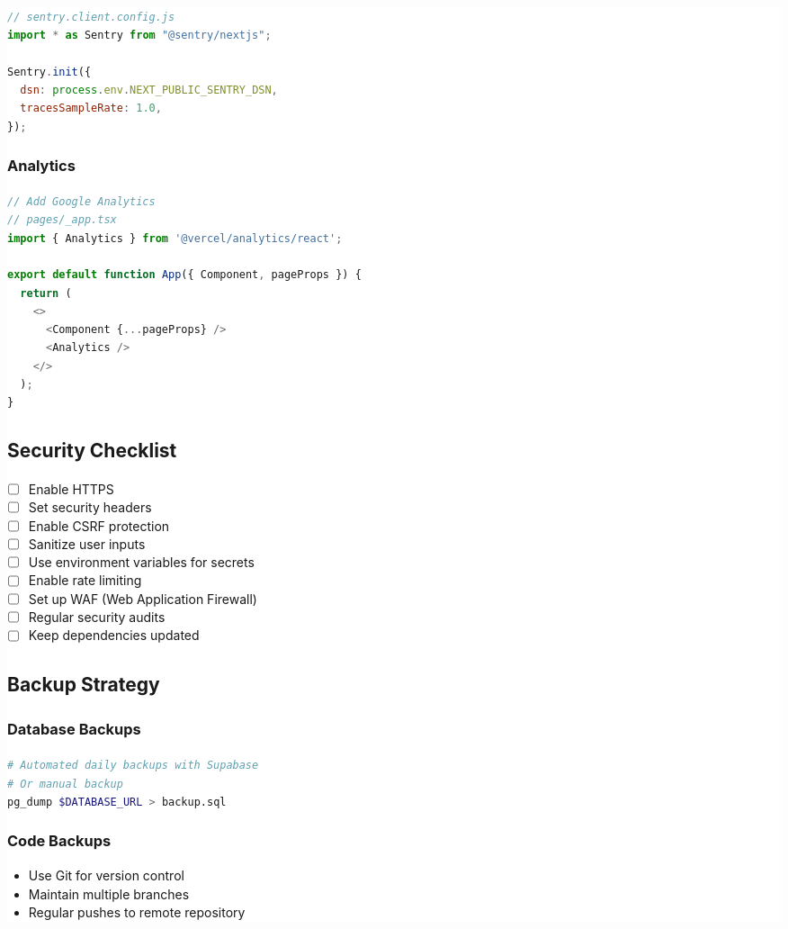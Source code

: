 ```javascript
// sentry.client.config.js
import * as Sentry from "@sentry/nextjs";

Sentry.init({
  dsn: process.env.NEXT_PUBLIC_SENTRY_DSN,
  tracesSampleRate: 1.0,
});
```

### Analytics

```javascript
// Add Google Analytics
// pages/_app.tsx
import { Analytics } from '@vercel/analytics/react';

export default function App({ Component, pageProps }) {
  return (
    <>
      <Component {...pageProps} />
      <Analytics />
    </>
  );
}
```

## Security Checklist

- [ ] Enable HTTPS
- [ ] Set security headers
- [ ] Enable CSRF protection
- [ ] Sanitize user inputs
- [ ] Use environment variables for secrets
- [ ] Enable rate limiting
- [ ] Set up WAF (Web Application Firewall)
- [ ] Regular security audits
- [ ] Keep dependencies updated

## Backup Strategy

### Database Backups

```bash
# Automated daily backups with Supabase
# Or manual backup
pg_dump $DATABASE_URL > backup.sql
```

### Code Backups

- Use Git for version control
- Maintain multiple branches
- Regular pushes to remote repository

